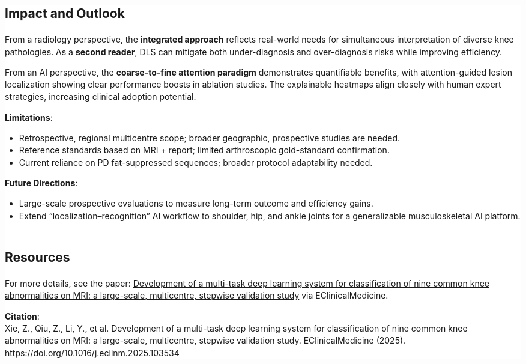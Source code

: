 ## Impact and Outlook

From a radiology perspective, the **integrated approach** reflects real-world needs for simultaneous interpretation of diverse knee pathologies. As a **second reader**, DLS can mitigate both under-diagnosis and over-diagnosis risks while improving efficiency.  

From an AI perspective, the **coarse-to-fine attention paradigm** demonstrates quantifiable benefits, with attention-guided lesion localization showing clear performance boosts in ablation studies. The explainable heatmaps align closely with human expert strategies, increasing clinical adoption potential.

**Limitations**:
- Retrospective, regional multicentre scope; broader geographic, prospective studies are needed.
- Reference standards based on MRI + report; limited arthroscopic gold-standard confirmation.
- Current reliance on PD fat-suppressed sequences; broader protocol adaptability needed.

**Future Directions**:
- Large-scale prospective evaluations to measure long-term outcome and efficiency gains.
- Extend “localization–recognition” AI workflow to shoulder, hip, and ankle joints for a generalizable musculoskeletal AI platform.

---

## Resources

For more details, see the paper: [Development of a multi-task deep learning system for classification of nine common knee abnormalities on MRI: a large-scale, multicentre, stepwise validation study](https://doi.org/10.1016/j.eclinm.2025.103534) via EClinicalMedicine.

**Citation**:  
Xie, Z., Qiu, Z., Li, Y., et al. Development of a multi-task deep learning system for classification of nine common knee abnormalities on MRI: a large-scale, multicentre, stepwise validation study. EClinicalMedicine (2025). https://doi.org/10.1016/j.eclinm.2025.103534